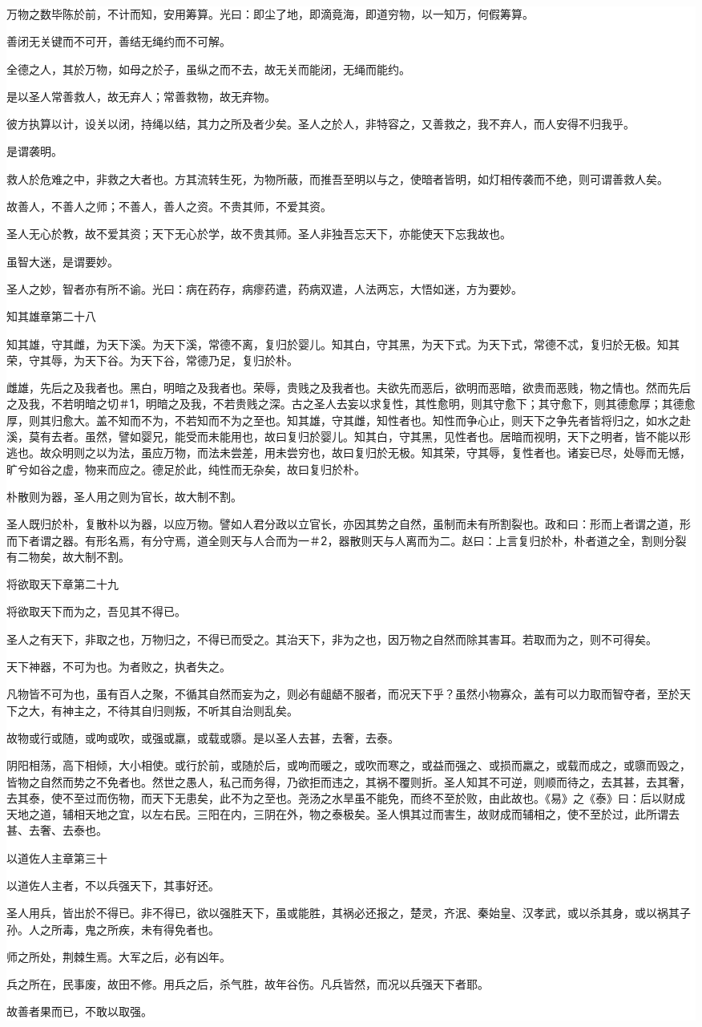 万物之数毕陈於前，不计而知，安用筹算。光曰：即尘了地，即滴竟海，即道穷物，以一知万，何假筹算。  

善闭无关键而不可开，善结无绳约而不可解。  

全德之人，其於万物，如母之於子，虽纵之而不去，故无关而能闭，无绳而能约。  

是以圣人常善救人，故无弃人；常善救物，故无弃物。  

彼方执算以计，设关以闭，持绳以结，其力之所及者少矣。圣人之於人，非特容之，又善救之，我不弃人，而人安得不归我乎。  

是谓袭明。  

救人於危难之中，非救之大者也。方其流转生死，为物所蔽，而推吾至明以与之，使暗者皆明，如灯相传袭而不绝，则可谓善救人矣。  

故善人，不善人之师；不善人，善人之资。不贵其师，不爱其资。  

圣人无心於教，故不爱其资；天下无心於学，故不贵其师。圣人非独吾忘天下，亦能使天下忘我故也。  

虽智大迷，是谓要妙。  

圣人之妙，智者亦有所不谕。光曰：病在药存，病瘳药遣，药病双遣，人法两忘，大悟如迷，方为要妙。  

知其雄章第二十八  

知其雄，守其雌，为天下溪。为天下溪，常德不离，复归於婴儿。知其白，守其黑，为天下式。为天下式，常德不忒，复归於无极。知其荣，守其辱，为天下谷。为天下谷，常德乃足，复归於朴。  

雌雄，先后之及我者也。黑白，明暗之及我者也。荣辱，贵贱之及我者也。夫欲先而恶后，欲明而恶暗，欲贵而恶贱，物之情也。然而先后之及我，不若明暗之切＃1，明暗之及我，不若贵贱之深。古之圣人去妄以求复性，其性愈明，则其守愈下；其守愈下，则其德愈厚；其德愈厚，则其归愈大。盖不知而不为，不若知而不为之至也。知其雄，守其雌，知性者也。知性而争心止，则天下之争先者皆将归之，如水之赴溪，莫有去者。虽然，譬如婴兄，能受而未能用也，故曰复归於婴儿。知其白，守其黑，见性者也。居暗而视明，天下之明者，皆不能以形逃也。故众明则之以为法，虽应万物，而法未尝差，用未尝穷也，故曰复归於无极。知其荣，守其辱，复性者也。诸妄已尽，处辱而无憾，旷兮如谷之虚，物来而应之。德足於此，纯性而无杂矣，故曰复归於朴。  

朴散则为器，圣人用之则为官长，故大制不割。  

圣人既归於朴，复散朴以为器，以应万物。譬如人君分政以立官长，亦因其势之自然，虽制而未有所割裂也。政和曰：形而上者谓之道，形而下者谓之器。有形名焉，有分守焉，道全则天与人合而为一＃2，器散则天与人离而为二。赵曰：上言复归於朴，朴者道之全，割则分裂有二物矣，故大制不割。  

将欲取天下章第二十九  

将欲取天下而为之，吾见其不得已。  

圣人之有天下，非取之也，万物归之，不得已而受之。其治天下，非为之也，因万物之自然而除其害耳。若取而为之，则不可得矣。  

天下神器，不可为也。为者败之，执者失之。  

凡物皆不可为也，虽有百人之聚，不循其自然而妄为之，则必有龃龉不服者，而况天下乎？虽然小物寡众，盖有可以力取而智夺者，至於天下之大，有神主之，不待其自归则叛，不听其自治则乱矣。  

故物或行或随，或呴或吹，或强或羸，或载或隳。是以圣人去甚，去奢，去泰。  

阴阳相荡，高下相倾，大小相使。或行於前，或随於后，或呴而暖之，或吹而寒之，或益而强之、或损而羸之，或载而成之，或隳而毁之，皆物之自然而势之不免者也。然世之愚人，私己而务得，乃欲拒而违之，其祸不覆则折。圣人知其不可逆，则顺而待之，去其甚，去其奢，去其泰，使不至过而伤物，而天下无患矣，此不为之至也。尧汤之水旱虽不能免，而终不至於败，由此故也。《易》之《泰》曰：后以财成天地之道，辅相天地之宜，以左右民。三阳在内，三阴在外，物之泰极矣。圣人惧其过而害生，故财成而辅相之，使不至於过，此所谓去甚、去奢、去泰也。  

以道佐人主章第三十  

以道佐人主者，不以兵强天下，其事好还。  

圣人用兵，皆出於不得已。非不得已，欲以强胜天下，虽或能胜，其祸必还报之，楚灵，齐泯、秦始皇、汉孝武，或以杀其身，或以祸其子孙。人之所毒，鬼之所疾，未有得免者也。  

师之所处，荆棘生焉。大军之后，必有凶年。  

兵之所在，民事废，故田不修。用兵之后，杀气胜，故年谷伤。凡兵皆然，而况以兵强天下者耶。  

故善者果而已，不敢以取强。  
